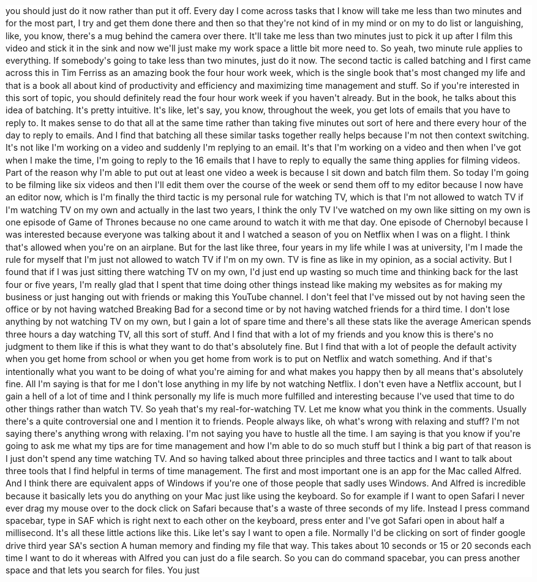 you should just do it now rather than put it off. Every day I come across tasks that I know will take me less than two minutes and for the most part, I try and get them done there and then so that they're not kind of in my mind or on my to do list or languishing, like, you know, there's a mug behind the camera over there. It'll take me less than two minutes just to pick it up after I film this video and stick it in the sink and now we'll just make my work space a little bit more need to. So yeah, two minute rule applies to everything. If somebody's going to take less than two minutes, just do it now. The second tactic is called batching and I first came across this in Tim Ferriss as an amazing book the four hour work week, which is the single book that's most changed my life and that is a book all about kind of productivity and efficiency and maximizing time management and stuff. So if you're interested in this sort of topic, you should definitely read the four hour work week if you haven't already. But in the book, he talks about this idea of batching. It's pretty intuitive. It's like, let's say, you know, throughout the week, you get lots of emails that you have to reply to. It makes sense to do that all at the same time rather than taking five minutes out sort of here and there every hour of the day to reply to emails. And I find that batching all these similar tasks together really helps because I'm not then context switching. It's not like I'm working on a video and suddenly I'm replying to an email. It's that I'm working on a video and then when I've got when I make the time, I'm going to reply to the 16 emails that I have to reply to equally the same thing applies for filming videos. Part of the reason why I'm able to put out at least one video a week is because I sit down and batch film them. So today I'm going to be filming like six videos and then I'll edit them over the course of the week or send them off to my editor because I now have an editor now, which is I'm finally the third tactic is my personal rule for watching TV, which is that I'm not allowed to watch TV if I'm watching TV on my own and actually in the last two years, I think the only TV I've watched on my own like sitting on my own is one episode of Game of Thrones because no one came around to watch it with me that day. One episode of Chernobyl because I was interested because everyone was talking about it and I watched a season of you on Netflix when I was on a flight. I think that's allowed when you're on an airplane. But for the last like three, four years in my life while I was at university, I'm I made the rule for myself that I'm just not allowed to watch TV if I'm on my own. TV is fine as like in my opinion, as a social activity. But I found that if I was just sitting there watching TV on my own, I'd just end up wasting so much time and thinking back for the last four or five years, I'm really glad that I spent that time doing other things instead like making my websites as for making my business or just hanging out with friends or making this YouTube channel. I don't feel that I've missed out by not having seen the office or by not having watched Breaking Bad for a second time or by not having watched friends for a third time. I don't lose anything by not watching TV on my own, but I gain a lot of spare time and there's all these stats like the average American spends three hours a day watching TV, all this sort of stuff. And I find that with a lot of my friends and you know this is there's no judgment to them like if this is what they want to do that's absolutely fine. But I find that with a lot of people the default activity when you get home from school or when you get home from work is to put on Netflix and watch something. And if that's intentionally what you want to be doing of what you're aiming for and what makes you happy then by all means that's absolutely fine. All I'm saying is that for me I don't lose anything in my life by not watching Netflix. I don't even have a Netflix account, but I gain a hell of a lot of time and I think personally my life is much more fulfilled and interesting because I've used that time to do other things rather than watch TV. So yeah that's my real-for-watching TV. Let me know what you think in the comments. Usually there's a quite controversial one and I mention it to friends. People always like, oh what's wrong with relaxing and stuff? I'm not saying there's anything wrong with relaxing. I'm not saying you have to hustle all the time. I am saying is that you know if you're going to ask me what my tips are for time management and how I'm able to do so much stuff but I think a big part of that reason is I just don't spend any time watching TV. And so having talked about three principles and three tactics and I want to talk about three tools that I find helpful in terms of time management. The first and most important one is an app for the Mac called Alfred. And I think there are equivalent apps of Windows if you're one of those people that sadly uses Windows. And Alfred is incredible because it basically lets you do anything on your Mac just like using the keyboard. So for example if I want to open Safari I never ever drag my mouse over to the dock click on Safari because that's a waste of three seconds of my life. Instead I press command spacebar, type in SAF which is right next to each other on the keyboard, press enter and I've got Safari open in about half a millisecond. It's all these little actions like this. Like let's say I want to open a file. Normally I'd be clicking on sort of finder google drive third year SA's section A human memory and finding my file that way. This takes about 10 seconds or 15 or 20 seconds each time I want to do it whereas with Alfred you can just do a file search. So you can do command spacebar, you can press another space and that lets you search for files. You just